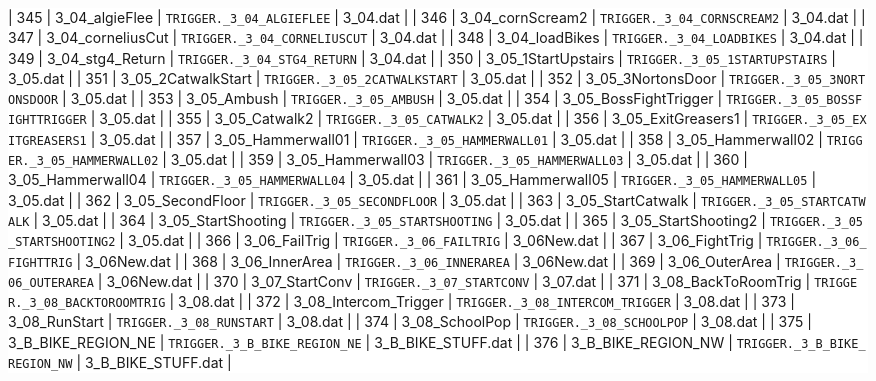|  345 | 3_04_algieFlee                  | `TRIGGER._3_04_ALGIEFLEE`                  | 3_04.dat                                                                                     |
|  346 | 3_04_cornScream2                | `TRIGGER._3_04_CORNSCREAM2`                | 3_04.dat                                                                                     |
|  347 | 3_04_corneliusCut               | `TRIGGER._3_04_CORNELIUSCUT`               | 3_04.dat                                                                                     |
|  348 | 3_04_loadBikes                  | `TRIGGER._3_04_LOADBIKES`                  | 3_04.dat                                                                                     |
|  349 | 3_04_stg4_Return                | `TRIGGER._3_04_STG4_RETURN`                | 3_04.dat                                                                                     |
|  350 | 3_05_1StartUpstairs             | `TRIGGER._3_05_1STARTUPSTAIRS`             | 3_05.dat                                                                                     |
|  351 | 3_05_2CatwalkStart              | `TRIGGER._3_05_2CATWALKSTART`              | 3_05.dat                                                                                     |
|  352 | 3_05_3NortonsDoor               | `TRIGGER._3_05_3NORTONSDOOR`               | 3_05.dat                                                                                     |
|  353 | 3_05_Ambush                     | `TRIGGER._3_05_AMBUSH`                     | 3_05.dat                                                                                     |
|  354 | 3_05_BossFightTrigger           | `TRIGGER._3_05_BOSSFIGHTTRIGGER`           | 3_05.dat                                                                                     |
|  355 | 3_05_Catwalk2                   | `TRIGGER._3_05_CATWALK2`                   | 3_05.dat                                                                                     |
|  356 | 3_05_ExitGreasers1              | `TRIGGER._3_05_EXITGREASERS1`              | 3_05.dat                                                                                     |
|  357 | 3_05_Hammerwall01               | `TRIGGER._3_05_HAMMERWALL01`               | 3_05.dat                                                                                     |
|  358 | 3_05_Hammerwall02               | `TRIGGER._3_05_HAMMERWALL02`               | 3_05.dat                                                                                     |
|  359 | 3_05_Hammerwall03               | `TRIGGER._3_05_HAMMERWALL03`               | 3_05.dat                                                                                     |
|  360 | 3_05_Hammerwall04               | `TRIGGER._3_05_HAMMERWALL04`               | 3_05.dat                                                                                     |
|  361 | 3_05_Hammerwall05               | `TRIGGER._3_05_HAMMERWALL05`               | 3_05.dat                                                                                     |
|  362 | 3_05_SecondFloor                | `TRIGGER._3_05_SECONDFLOOR`                | 3_05.dat                                                                                     |
|  363 | 3_05_StartCatwalk               | `TRIGGER._3_05_STARTCATWALK`               | 3_05.dat                                                                                     |
|  364 | 3_05_StartShooting              | `TRIGGER._3_05_STARTSHOOTING`              | 3_05.dat                                                                                     |
|  365 | 3_05_StartShooting2             | `TRIGGER._3_05_STARTSHOOTING2`             | 3_05.dat                                                                                     |
|  366 | 3_06_FailTrig                   | `TRIGGER._3_06_FAILTRIG`                   | 3_06New.dat                                                                                  |
|  367 | 3_06_FightTrig                  | `TRIGGER._3_06_FIGHTTRIG`                  | 3_06New.dat                                                                                  |
|  368 | 3_06_InnerArea                  | `TRIGGER._3_06_INNERAREA`                  | 3_06New.dat                                                                                  |
|  369 | 3_06_OuterArea                  | `TRIGGER._3_06_OUTERAREA`                  | 3_06New.dat                                                                                  |
|  370 | 3_07_StartConv                  | `TRIGGER._3_07_STARTCONV`                  | 3_07.dat                                                                                     |
|  371 | 3_08_BackToRoomTrig             | `TRIGGER._3_08_BACKTOROOMTRIG`             | 3_08.dat                                                                                     |
|  372 | 3_08_Intercom_Trigger           | `TRIGGER._3_08_INTERCOM_TRIGGER`           | 3_08.dat                                                                                     |
|  373 | 3_08_RunStart                   | `TRIGGER._3_08_RUNSTART`                   | 3_08.dat                                                                                     |
|  374 | 3_08_SchoolPop                  | `TRIGGER._3_08_SCHOOLPOP`                  | 3_08.dat                                                                                     |
|  375 | 3_B_BIKE_REGION_NE              | `TRIGGER._3_B_BIKE_REGION_NE`              | 3_B_BIKE_STUFF.dat                                                                           |
|  376 | 3_B_BIKE_REGION_NW              | `TRIGGER._3_B_BIKE_REGION_NW`              | 3_B_BIKE_STUFF.dat                                                                           |